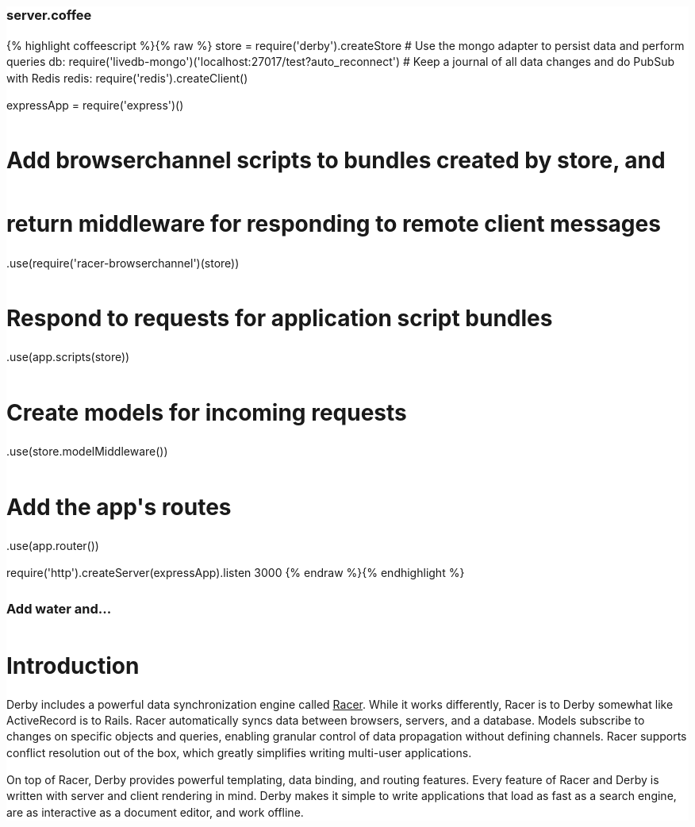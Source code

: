 
<h3 class="coffeescript">server.coffee</h3>
{% highlight coffeescript %}{% raw %}
store = require('derby').createStore
  # Use the mongo adapter to persist data and perform queries
  db: require('livedb-mongo')('localhost:27017/test?auto_reconnect')
  # Keep a journal of all data changes and do PubSub with Redis
  redis: require('redis').createClient()

expressApp = require('express')()
  # Add browserchannel scripts to bundles created by store, and
  # return middleware for responding to remote client messages
  .use(require('racer-browserchannel')(store))
  # Respond to requests for application script bundles
  .use(app.scripts(store))
  # Create models for incoming requests
  .use(store.modelMiddleware())
  # Add the app's routes
  .use(app.router())

require('http').createServer(expressApp).listen 3000
{% endraw %}{% endhighlight %}

### Add water and...

<iframe src="http://hello.derbyjs.com/" id="hello-iframe" seamless="seamless"> </iframe>

# Introduction

Derby includes a powerful data synchronization engine called
[Racer](http://racerjs.com/). While it works differently, Racer is to Derby
somewhat like ActiveRecord is to Rails. Racer automatically syncs data between
browsers, servers, and a database. Models subscribe to changes on specific
objects and queries, enabling granular control of data propagation without
defining channels. Racer supports conflict resolution out of the box, which
greatly simplifies writing multi-user applications.

On top of Racer, Derby provides powerful templating, data binding, and routing
features. Every feature of Racer and Derby is written with server and client
rendering in mind. Derby makes it simple to write applications that load as fast
as a search engine, are as interactive as a document editor, and work offline.

